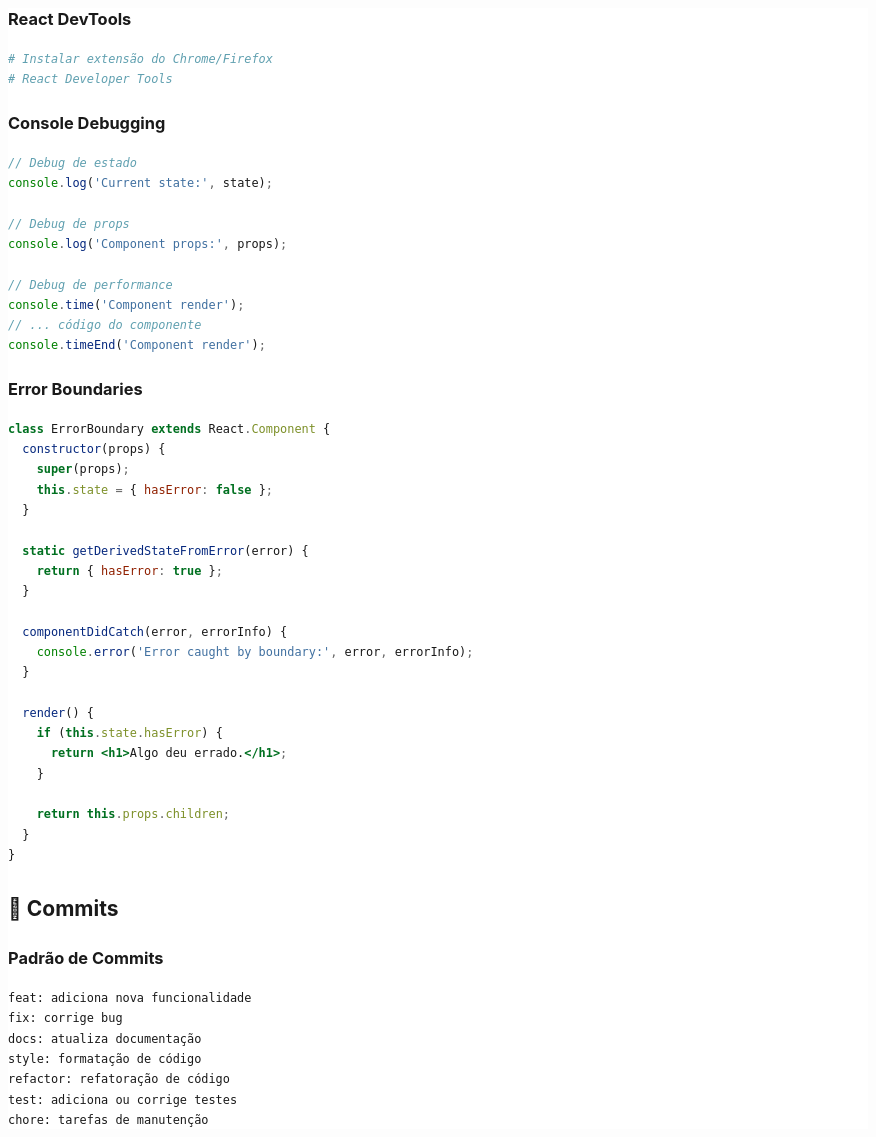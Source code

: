 ### React DevTools
```bash
# Instalar extensão do Chrome/Firefox
# React Developer Tools
```

### Console Debugging
```jsx
// Debug de estado
console.log('Current state:', state);

// Debug de props
console.log('Component props:', props);

// Debug de performance
console.time('Component render');
// ... código do componente
console.timeEnd('Component render');
```

### Error Boundaries
```jsx
class ErrorBoundary extends React.Component {
  constructor(props) {
    super(props);
    this.state = { hasError: false };
  }

  static getDerivedStateFromError(error) {
    return { hasError: true };
  }

  componentDidCatch(error, errorInfo) {
    console.error('Error caught by boundary:', error, errorInfo);
  }

  render() {
    if (this.state.hasError) {
      return <h1>Algo deu errado.</h1>;
    }

    return this.props.children;
  }
}
```

## 📝 Commits

### Padrão de Commits
```
feat: adiciona nova funcionalidade
fix: corrige bug
docs: atualiza documentação
style: formatação de código
refactor: refatoração de código
test: adiciona ou corrige testes
chore: tarefas de manutenção
```
